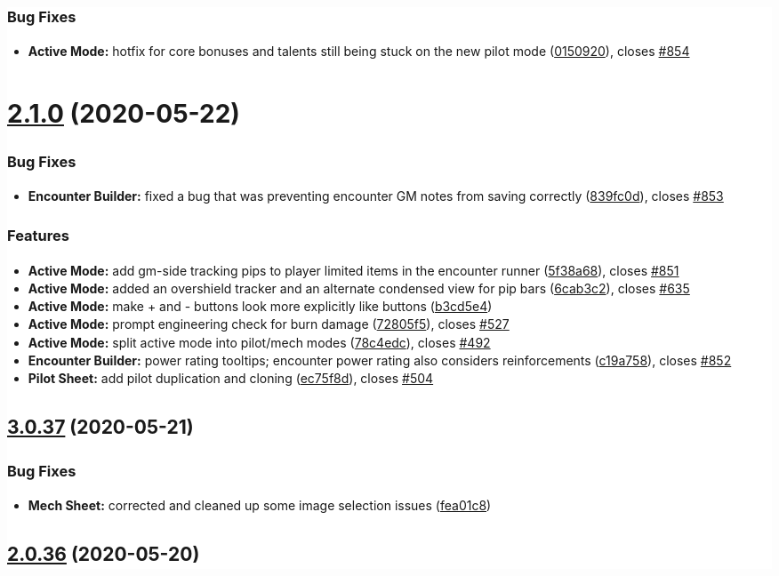 ### Bug Fixes

- **Active Mode:** hotfix for core bonuses and talents still being stuck on the new pilot mode ([0150920](https://github.com/jarena3/compcon/commit/015092053f30206b52cb120c44b4edd26b39a894)), closes [#854](https://github.com/jarena3/compcon/issues/854)

# [2.1.0](https://github.com/jarena3/compcon/compare/3.0.37...2.1.0) (2020-05-22)

### Bug Fixes

- **Encounter Builder:** fixed a bug that was preventing encounter GM notes from saving correctly ([839fc0d](https://github.com/jarena3/compcon/commit/839fc0d68f4263cfca08dfeb1af18f4f919ac762)), closes [#853](https://github.com/jarena3/compcon/issues/853)

### Features

- **Active Mode:** add gm-side tracking pips to player limited items in the encounter runner ([5f38a68](https://github.com/jarena3/compcon/commit/5f38a6862d705d9d54eb8dfc76e00650316d3b65)), closes [#851](https://github.com/jarena3/compcon/issues/851)
- **Active Mode:** added an overshield tracker and an alternate condensed view for pip bars ([6cab3c2](https://github.com/jarena3/compcon/commit/6cab3c2eeaade57d730424622885a8e4794f44de)), closes [#635](https://github.com/jarena3/compcon/issues/635)
- **Active Mode:** make + and - buttons look more explicitly like buttons ([b3cd5e4](https://github.com/jarena3/compcon/commit/b3cd5e4bfe4448e406108130810f1801f08610ea))
- **Active Mode:** prompt engineering check for burn damage ([72805f5](https://github.com/jarena3/compcon/commit/72805f5d2d2991b8f37e72669e1ba54eb82463d2)), closes [#527](https://github.com/jarena3/compcon/issues/527)
- **Active Mode:** split active mode into pilot/mech modes ([78c4edc](https://github.com/jarena3/compcon/commit/78c4edcd7f8412deab24a7b650c3fc7f0b63650a)), closes [#492](https://github.com/jarena3/compcon/issues/492)
- **Encounter Builder:** power rating tooltips; encounter power rating also considers reinforcements ([c19a758](https://github.com/jarena3/compcon/commit/c19a758ee1b3acbb8c35c32d707361d63cbbfc7c)), closes [#852](https://github.com/jarena3/compcon/issues/852)
- **Pilot Sheet:** add pilot duplication and cloning ([ec75f8d](https://github.com/jarena3/compcon/commit/ec75f8dd978660b5d5e3a47e7bbcc19231dbb98a)), closes [#504](https://github.com/jarena3/compcon/issues/504)

## [3.0.37](https://github.com/jarena3/compcon/compare/2.0.36...3.0.37) (2020-05-21)

### Bug Fixes

- **Mech Sheet:** corrected and cleaned up some image selection issues ([fea01c8](https://github.com/jarena3/compcon/commit/fea01c82756b0e1a3228b2a60695b5f2ae670ace))

## [2.0.36](https://github.com/jarena3/compcon/compare/2.0.35...2.0.36) (2020-05-20)
